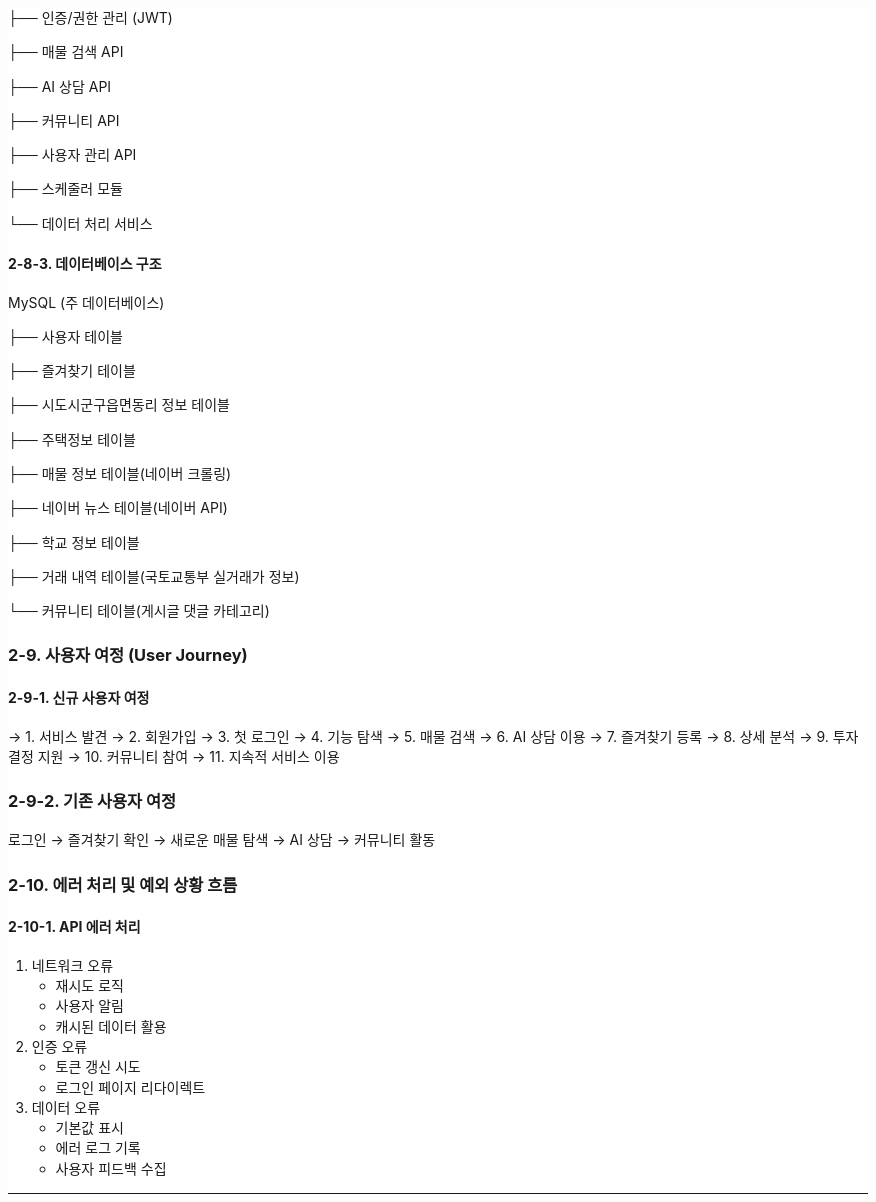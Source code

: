 ├── 인증/권한 관리 (JWT)

├── 매물 검색 API

├── AI 상담 API

├── 커뮤니티 API

├── 사용자 관리 API

├── 스케줄러 모듈

└── 데이터 처리 서비스


#### 2-8-3. 데이터베이스 구조

MySQL (주 데이터베이스)

├── 사용자 테이블

├── 즐겨찾기 테이블

├── 시도시군구읍면동리 정보 테이블

├── 주택정보 테이블

├── 매물 정보 테이블(네이버 크롤링)

├── 네이버 뉴스 테이블(네이버 API)

├── 학교 정보 테이블

├── 거래 내역 테이블(국토교통부 실거래가 정보)

└── 커뮤니티 테이블(게시글 댓글 카테고리)

### 2-9. 사용자 여정 (User Journey)

#### 2-9-1. 신규 사용자 여정

→ 1. 서비스 발견 → 2. 회원가입 → 3. 첫 로그인 → 4. 기능 탐색
→ 5. 매물 검색 → 6. AI 상담 이용 → 7. 즐겨찾기 등록 → 8. 상세 분석
→ 9. 투자 결정 지원 → 10. 커뮤니티 참여 → 11. 지속적 서비스 이용

### 2-9-2. 기존 사용자 여정

로그인 → 즐겨찾기 확인 → 새로운 매물 탐색 → AI 상담 → 커뮤니티 활동

### 2-10. 에러 처리 및 예외 상황 흐름

#### 2-10-1. API 에러 처리

1. 네트워크 오류
   - 재시도 로직
   - 사용자 알림
   - 캐시된 데이터 활용
2. 인증 오류
   - 토큰 갱신 시도
   - 로그인 페이지 리다이렉트
3. 데이터 오류
   - 기본값 표시
   - 에러 로그 기록
   - 사용자 피드백 수집

---